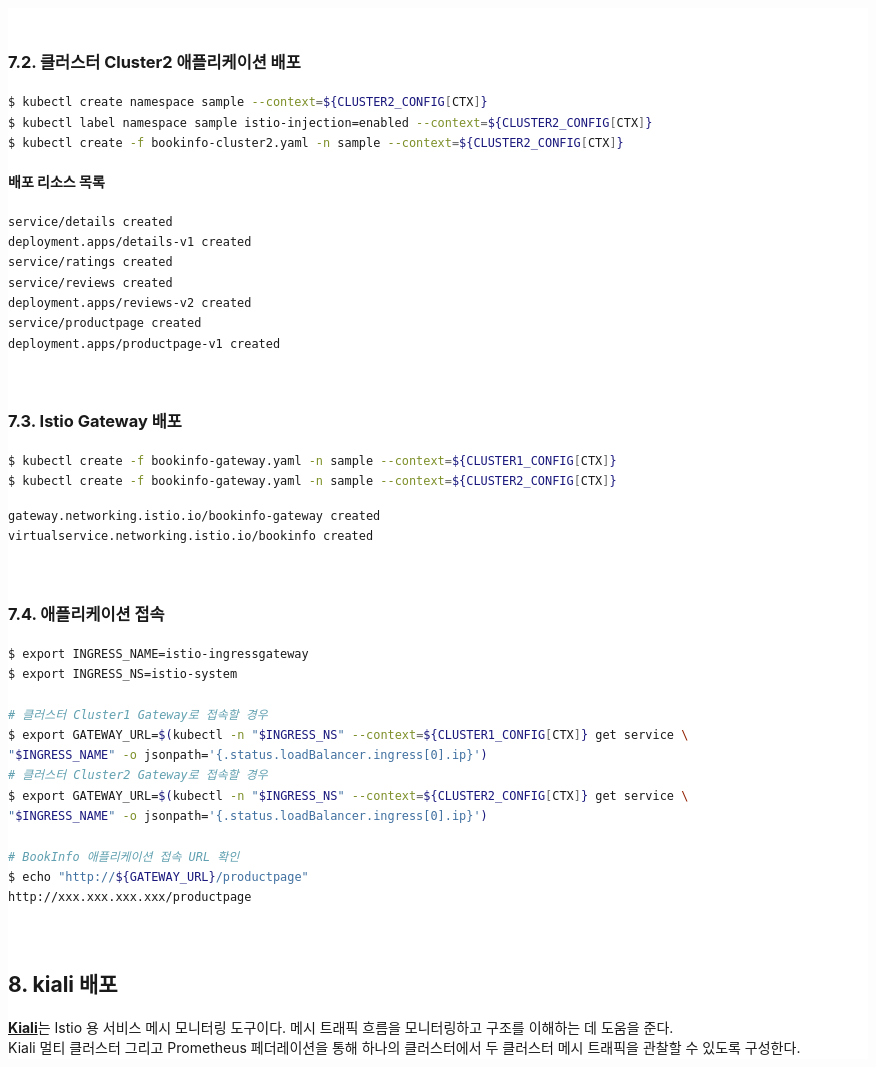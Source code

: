 ```bash
```

<br>

### <span id='7.2'>7.2. 클러스터 Cluster2 애플리케이션 배포
```bash
$ kubectl create namespace sample --context=${CLUSTER2_CONFIG[CTX]}
$ kubectl label namespace sample istio-injection=enabled --context=${CLUSTER2_CONFIG[CTX]}
$ kubectl create -f bookinfo-cluster2.yaml -n sample --context=${CLUSTER2_CONFIG[CTX]}
```
#### 배포 리소스 목록
```bash
service/details created
deployment.apps/details-v1 created
service/ratings created
service/reviews created
deployment.apps/reviews-v2 created
service/productpage created
deployment.apps/productpage-v1 created
```
<br>

### <span id='7.3'>7.3. Istio Gateway 배포
```bash
$ kubectl create -f bookinfo-gateway.yaml -n sample --context=${CLUSTER1_CONFIG[CTX]}
$ kubectl create -f bookinfo-gateway.yaml -n sample --context=${CLUSTER2_CONFIG[CTX]}
```
```
gateway.networking.istio.io/bookinfo-gateway created
virtualservice.networking.istio.io/bookinfo created
```

<br>

### <span id='7.4'>7.4. 애플리케이션 접속
```bash
$ export INGRESS_NAME=istio-ingressgateway
$ export INGRESS_NS=istio-system

# 클러스터 Cluster1 Gateway로 접속할 경우
$ export GATEWAY_URL=$(kubectl -n "$INGRESS_NS" --context=${CLUSTER1_CONFIG[CTX]} get service \
"$INGRESS_NAME" -o jsonpath='{.status.loadBalancer.ingress[0].ip}')
# 클러스터 Cluster2 Gateway로 접속할 경우
$ export GATEWAY_URL=$(kubectl -n "$INGRESS_NS" --context=${CLUSTER2_CONFIG[CTX]} get service \
"$INGRESS_NAME" -o jsonpath='{.status.loadBalancer.ingress[0].ip}')

# BookInfo 애플리케이션 접속 URL 확인
$ echo "http://${GATEWAY_URL}/productpage"
http://xxx.xxx.xxx.xxx/productpage
```
<br>

## <span id='8'>8. kiali 배포
<b>[Kiali](https://istio.io/latest/docs/ops/integrations/kiali/)</b>는 Istio 용 서비스 메시 모니터링 도구이다. 메시 트래픽 흐름을 모니터링하고 구조를 이해하는 데 도움을 준다. <br>
Kiali 멀티 클러스터 그리고 Prometheus 페더레이션을 통해 하나의 클러스터에서 두 클러스터 메시 트래픽을 관찰할 수 있도록 구성한다.
